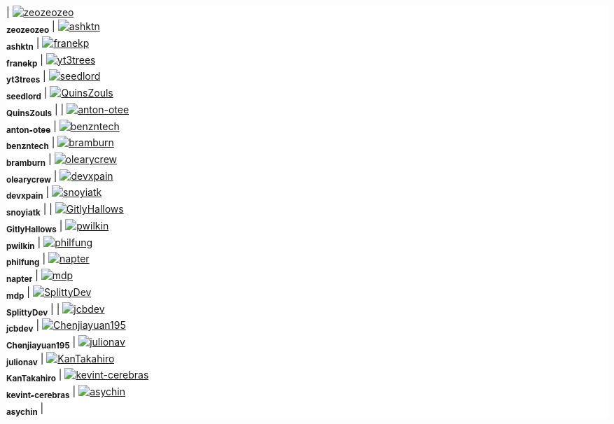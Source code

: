 |             <a href="https://github.com/zeozeozeo"><img src="https://avatars.githubusercontent.com/u/108888572?v=4" width="100" height="100" alt="zeozeozeo"/><br /><sub><b>zeozeozeo</b></sub></a>             |                     <a href="https://github.com/ashktn"><img src="https://avatars.githubusercontent.com/u/6723913?v=4" width="100" height="100" alt="ashktn"/><br /><sub><b>ashktn</b></sub></a>                      |               <a href="https://github.com/franekp"><img src="https://avatars.githubusercontent.com/u/9804230?v=4" width="100" height="100" alt="franekp"/><br /><sub><b>franekp</b></sub></a>                |             <a href="https://github.com/yt3trees"><img src="https://avatars.githubusercontent.com/u/57471763?v=4" width="100" height="100" alt="yt3trees"/><br /><sub><b>yt3trees</b></sub></a>              |                   <a href="https://github.com/seedlord"><img src="https://avatars.githubusercontent.com/u/20932878?v=4" width="100" height="100" alt="seedlord"/><br /><sub><b>seedlord</b></sub></a>                    |             <a href="https://github.com/QuinsZouls"><img src="https://avatars.githubusercontent.com/u/40646096?v=4" width="100" height="100" alt="QuinsZouls"/><br /><sub><b>QuinsZouls</b></sub></a>              |
|           <a href="https://github.com/anton-otee"><img src="https://avatars.githubusercontent.com/u/149477749?v=4" width="100" height="100" alt="anton-otee"/><br /><sub><b>anton-otee</b></sub></a>            |                 <a href="https://github.com/benzntech"><img src="https://avatars.githubusercontent.com/u/4044180?v=4" width="100" height="100" alt="benzntech"/><br /><sub><b>benzntech</b></sub></a>                 |             <a href="https://github.com/bramburn"><img src="https://avatars.githubusercontent.com/u/11090413?v=4" width="100" height="100" alt="bramburn"/><br /><sub><b>bramburn</b></sub></a>              |           <a href="https://github.com/olearycrew"><img src="https://avatars.githubusercontent.com/u/6044920?v=4" width="100" height="100" alt="olearycrew"/><br /><sub><b>olearycrew</b></sub></a>           |                   <a href="https://github.com/devxpain"><img src="https://avatars.githubusercontent.com/u/170700110?v=4" width="100" height="100" alt="devxpain"/><br /><sub><b>devxpain</b></sub></a>                   |                 <a href="https://github.com/snoyiatk"><img src="https://avatars.githubusercontent.com/u/3056569?v=4" width="100" height="100" alt="snoyiatk"/><br /><sub><b>snoyiatk</b></sub></a>                 |
|        <a href="https://github.com/GitlyHallows"><img src="https://avatars.githubusercontent.com/u/136527758?v=4" width="100" height="100" alt="GitlyHallows"/><br /><sub><b>GitlyHallows</b></sub></a>         |                    <a href="https://github.com/pwilkin"><img src="https://avatars.githubusercontent.com/u/5802960?v=4" width="100" height="100" alt="pwilkin"/><br /><sub><b>pwilkin</b></sub></a>                    |              <a href="https://github.com/philfung"><img src="https://avatars.githubusercontent.com/u/1054593?v=4" width="100" height="100" alt="philfung"/><br /><sub><b>philfung</b></sub></a>              |                 <a href="https://github.com/napter"><img src="https://avatars.githubusercontent.com/u/6260841?v=4" width="100" height="100" alt="napter"/><br /><sub><b>napter</b></sub></a>                 |                             <a href="https://github.com/mdp"><img src="https://avatars.githubusercontent.com/u/2868?v=4" width="100" height="100" alt="mdp"/><br /><sub><b>mdp</b></sub></a>                             |              <a href="https://github.com/SplittyDev"><img src="https://avatars.githubusercontent.com/u/4216049?v=4" width="100" height="100" alt="SplittyDev"/><br /><sub><b>SplittyDev</b></sub></a>              |
|                  <a href="https://github.com/jcbdev"><img src="https://avatars.githubusercontent.com/u/17152092?v=4" width="100" height="100" alt="jcbdev"/><br /><sub><b>jcbdev</b></sub></a>                  |         <a href="https://github.com/Chenjiayuan195"><img src="https://avatars.githubusercontent.com/u/30591313?v=4" width="100" height="100" alt="Chenjiayuan195"/><br /><sub><b>Chenjiayuan195</b></sub></a>         |             <a href="https://github.com/julionav"><img src="https://avatars.githubusercontent.com/u/45607850?v=4" width="100" height="100" alt="julionav"/><br /><sub><b>julionav</b></sub></a>              |         <a href="https://github.com/KanTakahiro"><img src="https://avatars.githubusercontent.com/u/64513424?v=4" width="100" height="100" alt="KanTakahiro"/><br /><sub><b>KanTakahiro</b></sub></a>         |        <a href="https://github.com/kevint-cerebras"><img src="https://avatars.githubusercontent.com/u/194834902?v=4" width="100" height="100" alt="kevint-cerebras"/><br /><sub><b>kevint-cerebras</b></sub></a>         |                 <a href="https://github.com/asychin"><img src="https://avatars.githubusercontent.com/u/178776568?v=4" width="100" height="100" alt="asychin"/><br /><sub><b>asychin</b></sub></a>                  |